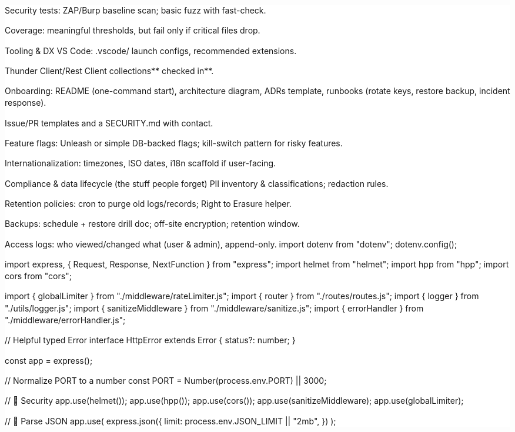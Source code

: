 Security tests: ZAP/Burp baseline scan; basic fuzz with fast-check.

Coverage: meaningful thresholds, but fail only if critical files drop.

Tooling & DX
VS Code: .vscode/ launch configs, recommended extensions.

Thunder Client/Rest Client collections** checked in**.

Onboarding: README (one-command start), architecture diagram, ADRs template, runbooks (rotate keys, restore backup, incident response).

Issue/PR templates and a SECURITY.md with contact.

Feature flags: Unleash or simple DB-backed flags; kill-switch pattern for risky features.

Internationalization: timezones, ISO dates, i18n scaffold if user-facing.

Compliance & data lifecycle (the stuff people forget)
PII inventory & classifications; redaction rules.

Retention policies: cron to purge old logs/records; Right to Erasure helper.

Backups: schedule + restore drill doc; off-site encryption; retention window.

Access logs: who viewed/changed what (user & admin), append-only.
import dotenv from "dotenv";
dotenv.config();

import express, { Request, Response, NextFunction } from "express";
import helmet from "helmet";
import hpp from "hpp";
import cors from "cors";

import { globalLimiter } from "./middleware/rateLimiter.js";
import { router } from "./routes/routes.js";
import { logger } from "./utils/logger.js";
import { sanitizeMiddleware } from "./middleware/sanitize.js";
import { errorHandler } from "./middleware/errorHandler.js";

// Helpful typed Error
interface HttpError extends Error {
  status?: number;
}

const app = express();

// Normalize PORT to a number
const PORT = Number(process.env.PORT) || 3000;

// 🔐 Security
app.use(helmet());
app.use(hpp());
app.use(cors());
app.use(sanitizeMiddleware);
app.use(globalLimiter);

// 🧠 Parse JSON
app.use(
  express.json({
    limit: process.env.JSON_LIMIT || "2mb",
  })
);
